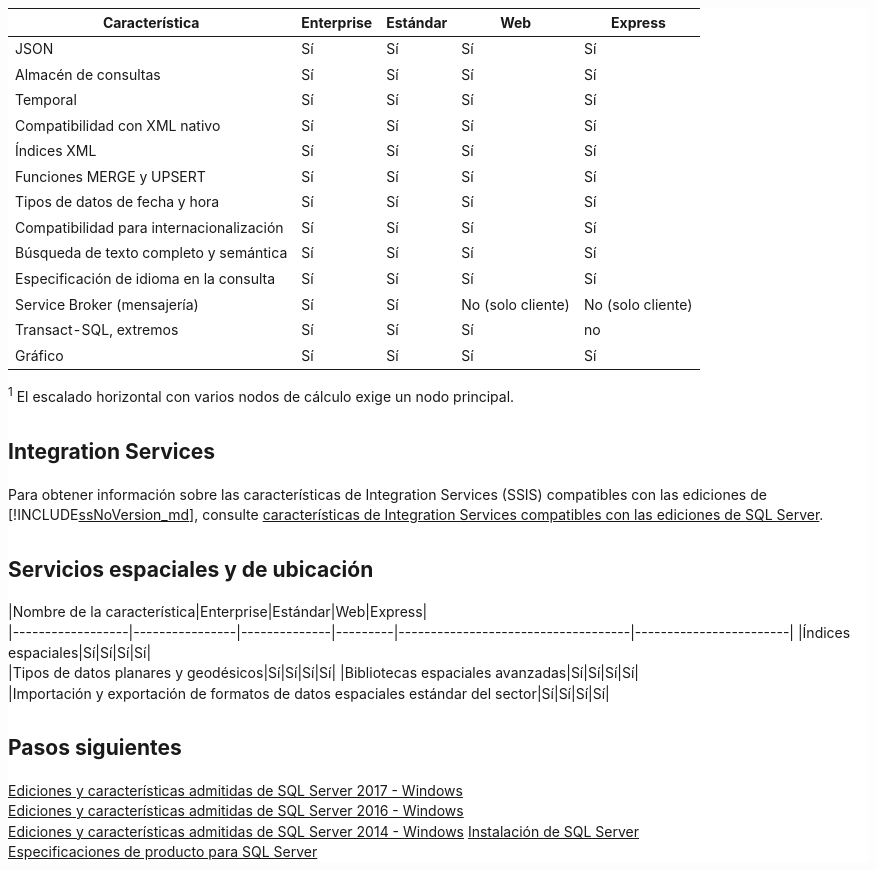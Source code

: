 |Característica|Enterprise|Estándar|Web|Express 
|-------------|----------------|--------------|---------|------------------------|  
|JSON|Sí|Sí|Sí|Sí|   
|Almacén de consultas|Sí|Sí|Sí|Sí|   
|Temporal|Sí|Sí|Sí|Sí|   
|Compatibilidad con XML nativo|Sí|Sí|Sí|Sí| 
|Índices XML|Sí|Sí|Sí|Sí| 
|Funciones MERGE y UPSERT|Sí|Sí|Sí|Sí|   
|Tipos de datos de fecha y hora|Sí|Sí|Sí|Sí|  
|Compatibilidad para internacionalización|Sí|Sí|Sí|Sí| 
|Búsqueda de texto completo y semántica|Sí|Sí|Sí|Sí|no| 
|Especificación de idioma en la consulta|Sí|Sí|Sí|Sí|no|   
|Service Broker (mensajería)|Sí|Sí|No (solo cliente)|No (solo cliente)|No (solo cliente)|   
|Transact-SQL, extremos|Sí|Sí|Sí|no|no| 
|Gráfico|Sí|Sí|Sí|Sí|  


<sup>1</sup> El escalado horizontal con varios nodos de cálculo exige un nodo principal.

## <a name="IS"></a> Integration Services

Para obtener información sobre las características de Integration Services (SSIS) compatibles con las ediciones de [!INCLUDE[ssNoVersion_md](../includes/ssnoversion-md.md)], consulte [características de Integration Services compatibles con las ediciones de SQL Server](../integration-services/integration-services-features-supported-by-the-editions-of-sql-server.md).

##  <a name="SLS"></a> Servicios espaciales y de ubicación  
  
|Nombre de la característica|Enterprise|Estándar|Web|Express|  
|------------------|----------------|--------------|---------|------------------------------------|------------------------|
|Índices espaciales|Sí|Sí|Sí|Sí|   
|Tipos de datos planares y geodésicos|Sí|Sí|Sí|Sí| 
|Bibliotecas espaciales avanzadas|Sí|Sí|Sí|Sí|   
|Importación y exportación de formatos de datos espaciales estándar del sector|Sí|Sí|Sí|Sí|   

  
## <a name="next-steps"></a>Pasos siguientes 
 [Ediciones y características admitidas de SQL Server 2017 - Windows](../sql-server/editions-and-components-of-sql-server-2017.md)  
 [Ediciones y características admitidas de SQL Server 2016 - Windows](../sql-server/editions-and-components-of-sql-server-2016.md)  
 [Ediciones y características admitidas de SQL Server 2014 - Windows](http://msdn.microsoft.com/library/cc645993(v=sql.120).aspx)  
 [Instalación de SQL Server](../database-engine/install-windows/installation-for-sql-server-2016.md)  
 [Especificaciones de producto para SQL Server](http://msdn.microsoft.com/library/6445fd53-6844-4170-a86b-7fe76a9f64cb) 

  
  
